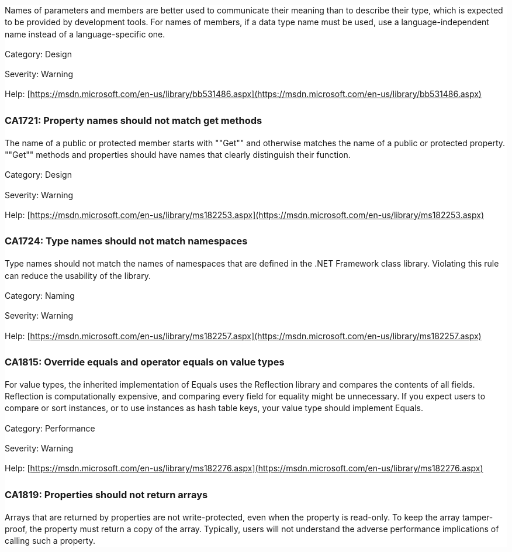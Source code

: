 
Names of parameters and members are better used to communicate their meaning than to describe their type, which is expected to be provided by development tools. For names of members, if a data type name must be used, use a language-independent name instead of a language-specific one.

Category: Design

Severity: Warning

Help: [https://msdn.microsoft.com/en-us/library/bb531486.aspx](https://msdn.microsoft.com/en-us/library/bb531486.aspx)

### CA1721: Property names should not match get methods ###

The name of a public or protected member starts with ""Get"" and otherwise matches the name of a public or protected property. ""Get"" methods and properties should have names that clearly distinguish their function.

Category: Design

Severity: Warning

Help: [https://msdn.microsoft.com/en-us/library/ms182253.aspx](https://msdn.microsoft.com/en-us/library/ms182253.aspx)

### CA1724: Type names should not match namespaces ###

Type names should not match the names of namespaces that are defined in the .NET Framework class library. Violating this rule can reduce the usability of the library.

Category: Naming

Severity: Warning

Help: [https://msdn.microsoft.com/en-us/library/ms182257.aspx](https://msdn.microsoft.com/en-us/library/ms182257.aspx)

### CA1815: Override equals and operator equals on value types ###

For value types, the inherited implementation of Equals uses the Reflection library and compares the contents of all fields. Reflection is computationally expensive, and comparing every field for equality might be unnecessary. If you expect users to compare or sort instances, or to use instances as hash table keys, your value type should implement Equals.

Category: Performance

Severity: Warning

Help: [https://msdn.microsoft.com/en-us/library/ms182276.aspx](https://msdn.microsoft.com/en-us/library/ms182276.aspx)

### CA1819: Properties should not return arrays ###

Arrays that are returned by properties are not write-protected, even when the property is read-only. To keep the array tamper-proof, the property must return a copy of the array. Typically, users will not understand the adverse performance implications of calling such a property.
